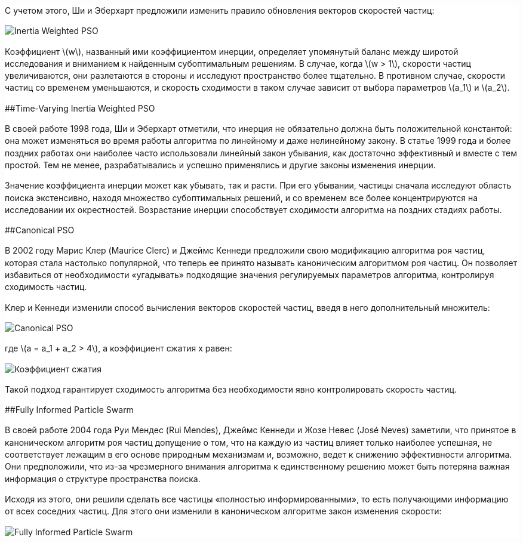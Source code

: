 С учетом этого, Ши и Эберхарт предложили изменить правило обновления векторов скоростей частиц:

![Inertia Weighted PSO](../resources/imgs/t27_4.JPG)

Коэффициент \\(w\\), названный ими коэффициентом инерции, определяет упомянутый баланс между широтой исследования и вниманием к найденным субоптимальным решениям. В случае, когда \\(w > 1\\), скорости частиц увеличиваются, они разлетаются в стороны и исследуют пространство более тщательно. В противном случае, скорости частиц со временем уменьшаются, и скорость сходимости в таком случае зависит от выбора параметров \\(a_1\\) и \\(a_2\\).

##Time-Varying Inertia Weighted PSO

В своей работе 1998 года, Ши и Эберхарт отметили, что инерция не обязательно должна быть положительной константой: она может изменяться во время работы алгоритма по линейному и даже нелинейному закону. В статье 1999 года и более поздних работах они наиболее часто использовали линейный закон убывания, как достаточно эффективный и вместе с тем простой. Тем не менее, разрабатывались и успешно применялись и другие законы изменения инерции.

Значение коэффициента инерции может как убывать, так и расти. При его убывании, частицы сначала исследуют область поиска экстенсивно, находя множество субоптимальных решений, и со временем все более концентрируются на исследовании их окрестностей. Возрастание инерции способствует сходимости алгоритма на поздних стадиях работы.

##Canonical PSO

В 2002 году Марис Клер (Maurice Clerc) и Джеймс Кеннеди предложили свою модификацию алгоритма роя частиц, которая стала настолько популярной, что теперь ее принято называть каноническим алгоритмом роя частиц. Он позволяет избавиться от необходимости «угадывать» подходящие значения регулируемых параметров алгоритма, контролируя сходимость частиц.

Клер и Кеннеди изменили способ вычисления векторов скоростей частиц, введя в него дополнительный множитель:

![Canonical PSO](../resources/imgs/t27_5.JPG)

где \\(a = a_1 + a_2 > 4\\), а коэффициент сжатия x равен:

![Коэффициент сжатия](../resources/imgs/t27_6.JPG)

Такой подход гарантирует сходимость алгоритма без необходимости явно контролировать скорость частиц.

##Fully Informed Particle Swarm

В своей работе 2004 года Руи Мендес (Rui Mendes), Джеймс Кеннеди и Жозе Невес (José Neves) заметили, что принятое в каноническом алгоритм роя частиц допущение о том, что на каждую из частиц влияет только наиболее успешная, не соответствует лежащим в его основе природным механизмам и, возможно, ведет к снижению эффективности алгоритма. Они предположили, что из-за чрезмерного внимания алгоритма к единственному решению может быть потеряна важная информация о структуре пространства поиска.

Исходя из этого, они решили сделать все частицы «полностью информированными», то есть получающими информацию от всех соседних частиц. Для этого они изменили в каноническом алгоритме закон изменения скорости:

![Fully Informed Particle Swarm](../resources/imgs/t27_7.JPG)
